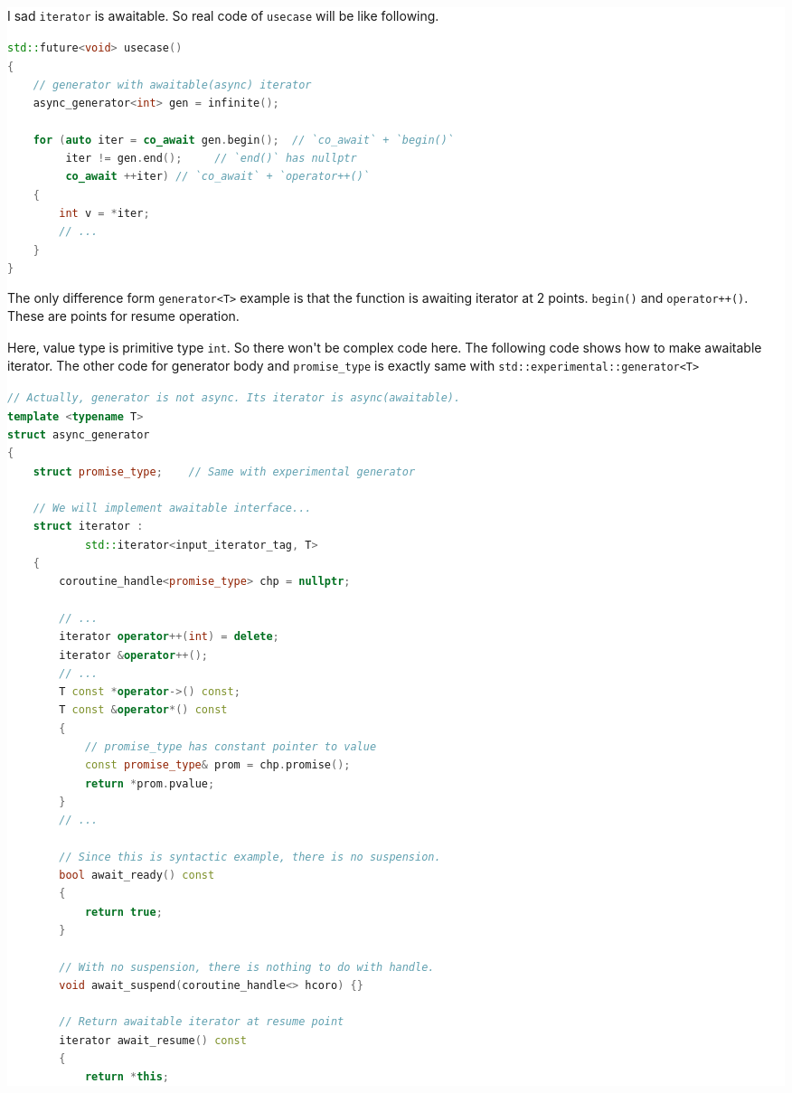 ```c++
```

I sad `iterator` is awaitable. So real code of `usecase` will be like following.
```c++
std::future<void> usecase()
{
    // generator with awaitable(async) iterator
    async_generator<int> gen = infinite();

    for (auto iter = co_await gen.begin();  // `co_await` + `begin()` 
         iter != gen.end();     // `end()` has nullptr
         co_await ++iter) // `co_await` + `operator++()` 
    {
        int v = *iter;
        // ...
    }
}
```

The only difference form `generator<T>` example is that the function is awaiting iterator at 2 points. `begin()` and `operator++()`. These are points for resume operation.

Here, value type is primitive type `int`. So there won't be complex code here. The following code shows how to make awaitable iterator. The other code for generator body and `promise_type` is exactly same with `std::experimental::generator<T>`

```c++
// Actually, generator is not async. Its iterator is async(awaitable).
template <typename T>
struct async_generator
{
    struct promise_type;    // Same with experimental generator

    // We will implement awaitable interface...
    struct iterator :
            std::iterator<input_iterator_tag, T>
    {
        coroutine_handle<promise_type> chp = nullptr;

        // ...
        iterator operator++(int) = delete;
        iterator &operator++();
        // ...
        T const *operator->() const;
        T const &operator*() const
        {
            // promise_type has constant pointer to value
            const promise_type& prom = chp.promise();
            return *prom.pvalue;
        }
        // ...

        // Since this is syntactic example, there is no suspension.
        bool await_ready() const
        {
            return true;
        }

        // With no suspension, there is nothing to do with handle.
        void await_suspend(coroutine_handle<> hcoro) {}

        // Return awaitable iterator at resume point
        iterator await_resume() const
        {
            return *this;
```